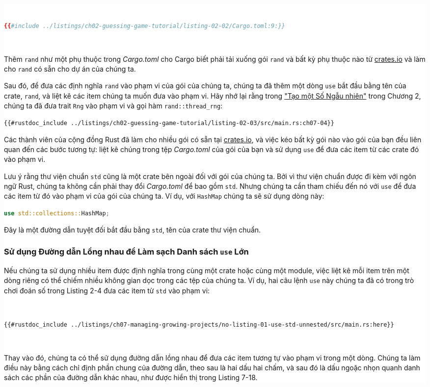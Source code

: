

<Listing file-name="Cargo.toml">

```toml
{{#include ../listings/ch02-guessing-game-tutorial/listing-02-02/Cargo.toml:9:}}
```

</Listing>

Thêm `rand` như một phụ thuộc trong _Cargo.toml_ cho Cargo biết phải tải xuống
gói `rand` và bất kỳ phụ thuộc nào từ [crates.io](https://crates.io/) và làm cho
`rand` có sẵn cho dự án của chúng ta.

Sau đó, để đưa các định nghĩa `rand` vào phạm vi của gói của chúng ta, chúng ta
đã thêm một dòng `use` bắt đầu bằng tên của crate, `rand`, và liệt kê các item
chúng ta muốn đưa vào phạm vi. Hãy nhớ lại rằng trong ["Tạo một Số Ngẫu
nhiên"][rand] trong Chương 2, chúng ta đã đưa trait `Rng` vào
phạm vi và gọi hàm `rand::thread_rng`:

```rust,ignore
{{#rustdoc_include ../listings/ch02-guessing-game-tutorial/listing-02-03/src/main.rs:ch07-04}}
```

Các thành viên của cộng đồng Rust đã làm cho nhiều gói có sẵn tại
[crates.io](https://crates.io/), và việc kéo bất kỳ gói nào vào gói của bạn đều
liên quan đến các bước tương tự: liệt kê chúng trong tệp _Cargo.toml_ của gói
của bạn và sử dụng `use` để đưa các item từ các crate đó vào phạm vi.

Lưu ý rằng thư viện chuẩn `std` cũng là một crate bên ngoài đối với gói của
chúng ta. Bởi vì thư viện chuẩn được đi kèm với ngôn ngữ Rust, chúng ta không
cần phải thay đổi _Cargo.toml_ để bao gồm `std`. Nhưng chúng ta cần tham chiếu
đến nó với `use` để đưa các item từ đó vào phạm vi của gói của chúng ta. Ví dụ,
với `HashMap` chúng ta sẽ sử dụng dòng này:

```rust
use std::collections::HashMap;
```

Đây là một đường dẫn tuyệt đối bắt đầu bằng `std`, tên của crate thư viện chuẩn.

### Sử dụng Đường dẫn Lồng nhau để Làm sạch Danh sách `use` Lớn

Nếu chúng ta sử dụng nhiều item được định nghĩa trong cùng một crate hoặc cùng
một module, việc liệt kê mỗi item trên một dòng riêng có thể chiếm nhiều không
gian dọc trong các tệp của chúng ta. Ví dụ, hai câu lệnh `use` này chúng ta đã
có trong trò chơi đoán số trong Listing 2-4 đưa các item từ `std` vào phạm vi:

<Listing file-name="src/main.rs">

```rust,ignore
{{#rustdoc_include ../listings/ch07-managing-growing-projects/no-listing-01-use-std-unnested/src/main.rs:here}}
```

</Listing>

Thay vào đó, chúng ta có thể sử dụng đường dẫn lồng nhau để đưa các item tương
tự vào phạm vi trong một dòng. Chúng ta làm điều này bằng cách chỉ định phần
chung của đường dẫn, theo sau là hai dấu hai chấm, và sau đó là dấu ngoặc nhọn
quanh danh sách các phần của đường dẫn khác nhau, như được hiển thị trong
Listing 7-18.


[rand]: ch02-00-guessing-game-tutorial.html#generating-a-random-number
[writing-tests]: ch11-01-writing-tests.html#how-to-write-tests